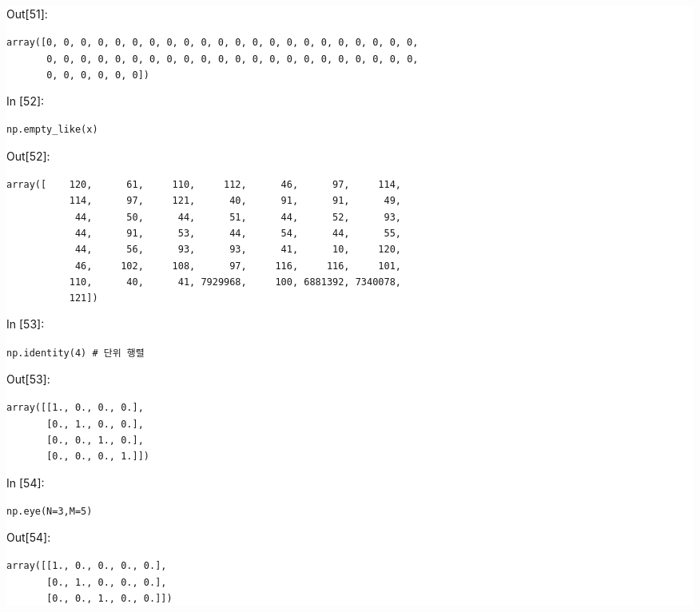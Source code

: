 Out[51]:

```
array([0, 0, 0, 0, 0, 0, 0, 0, 0, 0, 0, 0, 0, 0, 0, 0, 0, 0, 0, 0, 0, 0,
       0, 0, 0, 0, 0, 0, 0, 0, 0, 0, 0, 0, 0, 0, 0, 0, 0, 0, 0, 0, 0, 0,
       0, 0, 0, 0, 0, 0])
```



In [52]:

```
np.empty_like(x)
```

Out[52]:

```
array([    120,      61,     110,     112,      46,      97,     114,
           114,      97,     121,      40,      91,      91,      49,
            44,      50,      44,      51,      44,      52,      93,
            44,      91,      53,      44,      54,      44,      55,
            44,      56,      93,      93,      41,      10,     120,
            46,     102,     108,      97,     116,     116,     101,
           110,      40,      41, 7929968,     100, 6881392, 7340078,
           121])
```



In [53]:

```
np.identity(4) # 단위 행렬
```

Out[53]:

```
array([[1., 0., 0., 0.],
       [0., 1., 0., 0.],
       [0., 0., 1., 0.],
       [0., 0., 0., 1.]])
```



In [54]:

```
np.eye(N=3,M=5)
```

Out[54]:

```
array([[1., 0., 0., 0., 0.],
       [0., 1., 0., 0., 0.],
       [0., 0., 1., 0., 0.]])
```

